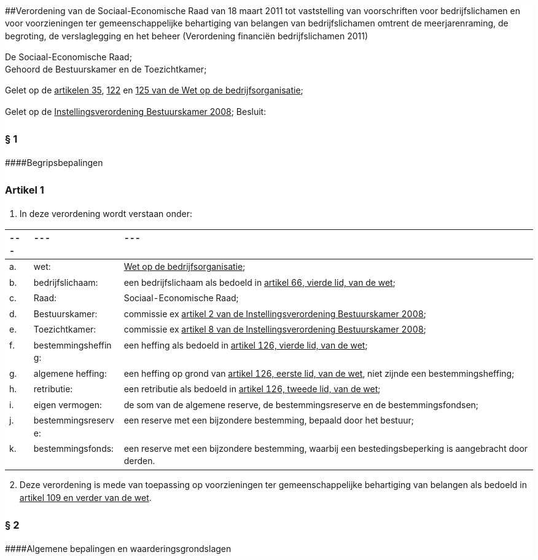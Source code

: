 <meta http-equiv='Content-Type' content='text/html; charset=utf-8' />

##Verordening van de Sociaal-Economische Raad van 18 maart 2011 tot vaststelling van voorschriften voor bedrijfslichamen en voor voorzieningen ter gemeenschappelijke behartiging van belangen van bedrijfslichamen omtrent de meerjarenraming, de begroting, de verslaglegging en het beheer (Verordening financiën bedrijfslichamen 2011)

De Sociaal-Economische Raad;  
Gehoord de Bestuurskamer en de Toezichtkamer;

Gelet op de [artikelen 35](../../../../../../wet/wet/op/de/bedrijfsorganisatie/BWBR0002058/README.md), [122](../../../../../../wet/wet/op/de/bedrijfsorganisatie/BWBR0002058/README.md) en [125 van de Wet op de bedrijfsorganisatie](../../../../../../wet/wet/op/de/bedrijfsorganisatie/BWBR0002058/README.md);

Gelet op de [Instellingsverordening Bestuurskamer 2008](../../../../../../pbo/instellingsverordening/bestuurskamer/2008/BWBR0024271/README.md);
Besluit:     
### §  1  

####Begripsbepalingen

### Artikel  1  

1.  In deze verordening wordt verstaan onder:   

| --- | --- | --- |
|:---|:---|:---|
| a.  | wet:  | [Wet op de bedrijfsorganisatie](../../../../../../wet/wet/op/de/bedrijfsorganisatie/BWBR0002058/README.md);  |
| b.  | bedrijfslichaam:  | een bedrijfslichaam als bedoeld in [artikel 66, vierde lid, van de wet](../../../../../../wet/wet/op/de/bedrijfsorganisatie/BWBR0002058/README.md);  |
| c.  | Raad:  | Sociaal-Economische Raad;  |
| d.  | Bestuurskamer:  | commissie ex [artikel 2 van de Instellingsverordening Bestuurskamer 2008](../../../../../../pbo/instellingsverordening/bestuurskamer/2008/BWBR0024271/README.md);  |
| e.  | Toezichtkamer:  | commissie ex [artikel 8 van de Instellingsverordening Bestuurskamer 2008](../../../../../../pbo/instellingsverordening/bestuurskamer/2008/BWBR0024271/README.md);  |
| f.  | bestemmingsheffing:  | een heffing als bedoeld in [artikel 126, vierde lid, van de wet](../../../../../../wet/wet/op/de/bedrijfsorganisatie/BWBR0002058/README.md);  |
| g.  | algemene heffing:  | een heffing op grond van [artikel 126, eerste lid, van de wet](../../../../../../wet/wet/op/de/bedrijfsorganisatie/BWBR0002058/README.md), niet zijnde een bestemmingsheffing;  |
| h.  | retributie:  | een retributie als bedoeld in [artikel 126, tweede lid, van de wet](../../../../../../wet/wet/op/de/bedrijfsorganisatie/BWBR0002058/README.md);  |
| i.  | eigen vermogen:  | de som van de algemene reserve, de bestemmingsreserve en de bestemmingsfondsen;  |
| j.  | bestemmingsreserve:  | een reserve met een bijzondere bestemming, bepaald door het bestuur;  |
| k.  | bestemmingsfonds:  | een reserve met een bijzondere bestemming, waarbij een bestedingsbeperking is aangebracht door derden.  |

2.  Deze verordening is mede van toepassing op voorzieningen ter gemeenschappelijke behartiging van belangen als bedoeld in [artikel 109 en verder van de wet](../../../../../../wet/wet/op/de/bedrijfsorganisatie/BWBR0002058/README.md).   

### §  2  

####Algemene bepalingen en waarderingsgrondslagen
